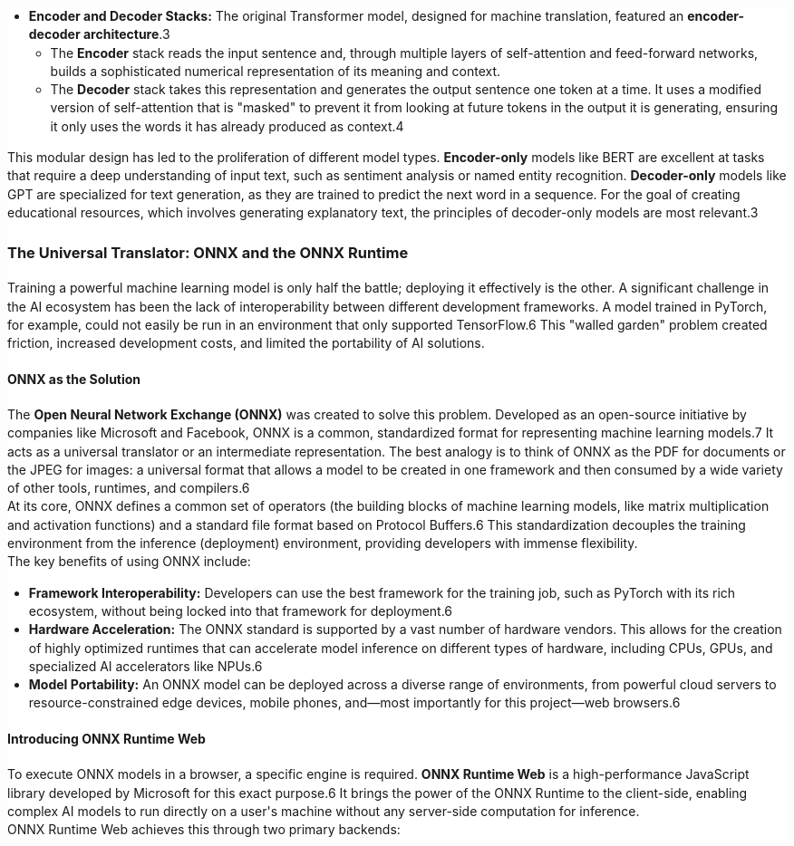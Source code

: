 * **Encoder and Decoder Stacks:** The original Transformer model, designed for machine translation, featured an **encoder-decoder architecture**.3  
  * The **Encoder** stack reads the input sentence and, through multiple layers of self-attention and feed-forward networks, builds a sophisticated numerical representation of its meaning and context.  
  * The **Decoder** stack takes this representation and generates the output sentence one token at a time. It uses a modified version of self-attention that is "masked" to prevent it from looking at future tokens in the output it is generating, ensuring it only uses the words it has already produced as context.4

This modular design has led to the proliferation of different model types. **Encoder-only** models like BERT are excellent at tasks that require a deep understanding of input text, such as sentiment analysis or named entity recognition. **Decoder-only** models like GPT are specialized for text generation, as they are trained to predict the next word in a sequence. For the goal of creating educational resources, which involves generating explanatory text, the principles of decoder-only models are most relevant.3

### **The Universal Translator: ONNX and the ONNX Runtime**

Training a powerful machine learning model is only half the battle; deploying it effectively is the other. A significant challenge in the AI ecosystem has been the lack of interoperability between different development frameworks. A model trained in PyTorch, for example, could not easily be run in an environment that only supported TensorFlow.6 This "walled garden" problem created friction, increased development costs, and limited the portability of AI solutions.

#### **ONNX as the Solution**

The **Open Neural Network Exchange (ONNX)** was created to solve this problem. Developed as an open-source initiative by companies like Microsoft and Facebook, ONNX is a common, standardized format for representing machine learning models.7 It acts as a universal translator or an intermediate representation. The best analogy is to think of ONNX as the PDF for documents or the JPEG for images: a universal format that allows a model to be created in one framework and then consumed by a wide variety of other tools, runtimes, and compilers.6  
At its core, ONNX defines a common set of operators (the building blocks of machine learning models, like matrix multiplication and activation functions) and a standard file format based on Protocol Buffers.6 This standardization decouples the training environment from the inference (deployment) environment, providing developers with immense flexibility.  
The key benefits of using ONNX include:

* **Framework Interoperability:** Developers can use the best framework for the training job, such as PyTorch with its rich ecosystem, without being locked into that framework for deployment.6  
* **Hardware Acceleration:** The ONNX standard is supported by a vast number of hardware vendors. This allows for the creation of highly optimized runtimes that can accelerate model inference on different types of hardware, including CPUs, GPUs, and specialized AI accelerators like NPUs.6  
* **Model Portability:** An ONNX model can be deployed across a diverse range of environments, from powerful cloud servers to resource-constrained edge devices, mobile phones, and—most importantly for this project—web browsers.6

#### **Introducing ONNX Runtime Web**

To execute ONNX models in a browser, a specific engine is required. **ONNX Runtime Web** is a high-performance JavaScript library developed by Microsoft for this exact purpose.6 It brings the power of the ONNX Runtime to the client-side, enabling complex AI models to run directly on a user's machine without any server-side computation for inference.  
ONNX Runtime Web achieves this through two primary backends:
